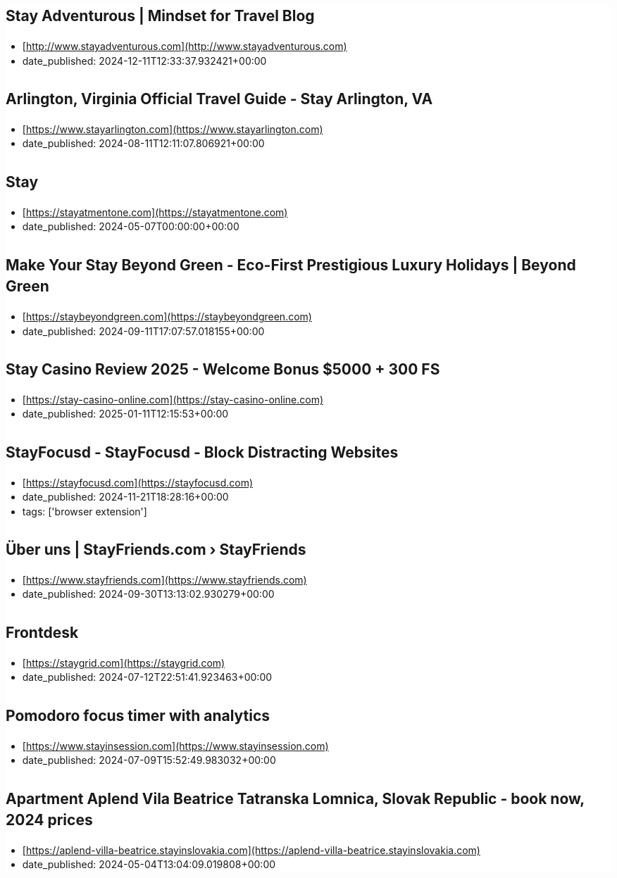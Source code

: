  ## Stay Adventurous | Mindset for Travel Blog
 - [http://www.stayadventurous.com](http://www.stayadventurous.com)
 - date_published: 2024-12-11T12:33:37.932421+00:00

 ## Arlington, Virginia Official Travel Guide - Stay Arlington, VA
 - [https://www.stayarlington.com](https://www.stayarlington.com)
 - date_published: 2024-08-11T12:11:07.806921+00:00

 ## Stay
 - [https://stayatmentone.com](https://stayatmentone.com)
 - date_published: 2024-05-07T00:00:00+00:00

 ## Make Your Stay Beyond Green - Eco-First Prestigious Luxury Holidays | Beyond Green
 - [https://staybeyondgreen.com](https://staybeyondgreen.com)
 - date_published: 2024-09-11T17:07:57.018155+00:00

 ## Stay Casino Review 2025 - Welcome Bonus $5000 + 300 FS
 - [https://stay-casino-online.com](https://stay-casino-online.com)
 - date_published: 2025-01-11T12:15:53+00:00

 ## StayFocusd - StayFocusd - Block Distracting Websites
 - [https://stayfocusd.com](https://stayfocusd.com)
 - date_published: 2024-11-21T18:28:16+00:00
 - tags: ['browser extension']

 ## Über uns | StayFriends.com › StayFriends
 - [https://www.stayfriends.com](https://www.stayfriends.com)
 - date_published: 2024-09-30T13:13:02.930279+00:00

 ## Frontdesk
 - [https://staygrid.com](https://staygrid.com)
 - date_published: 2024-07-12T22:51:41.923463+00:00

 ## Pomodoro focus timer with analytics
 - [https://www.stayinsession.com](https://www.stayinsession.com)
 - date_published: 2024-07-09T15:52:49.983032+00:00

 ## Apartment Aplend Vila Beatrice Tatranska Lomnica, Slovak Republic - book now, 2024 prices
 - [https://aplend-villa-beatrice.stayinslovakia.com](https://aplend-villa-beatrice.stayinslovakia.com)
 - date_published: 2024-05-04T13:04:09.019808+00:00
